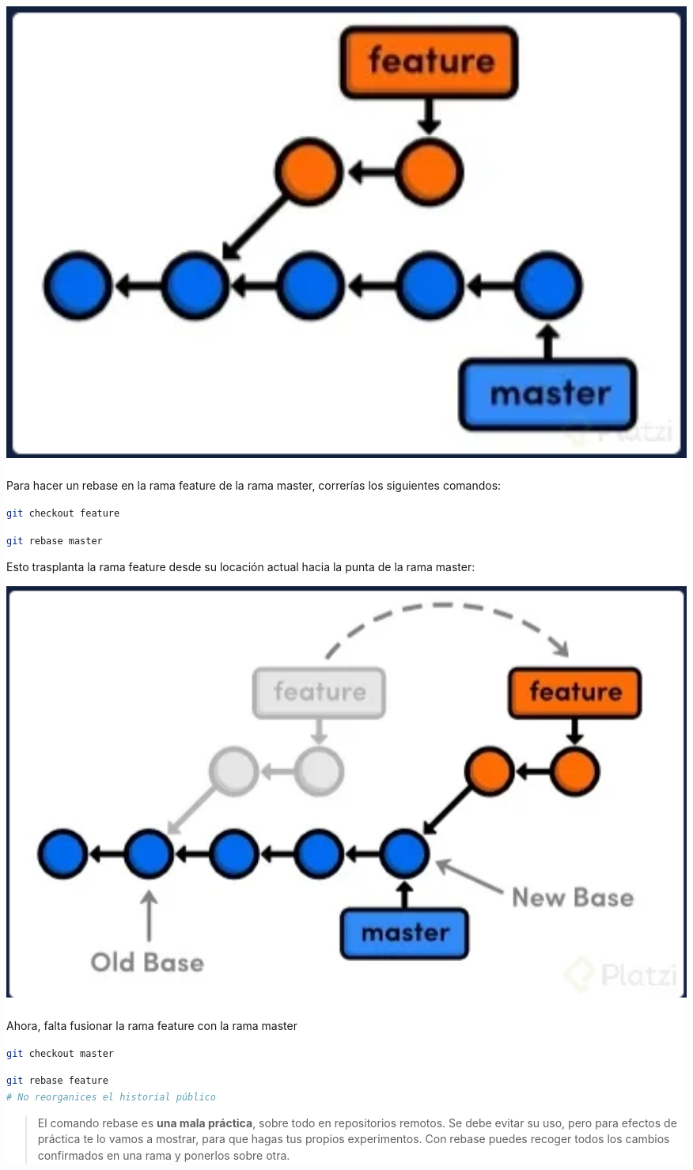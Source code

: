 <img src="images/rebase.png " width="100%" title="rebase" alt="rebase">

<div style="margin-bottom:20px;"></div>

Para hacer un rebase en la rama feature de la rama master, correrías los siguientes comandos:

```bash
git checkout feature
```

```bash
git rebase master
```

Esto trasplanta la rama feature desde su locación actual hacia la punta de la rama master:

<img src="images/rebase2.png " width="100%" title="rebase" alt="rebase">

<div style="margin-bottom:20px;"></div>

Ahora, falta fusionar la rama feature con la rama master

```bash
git checkout master
```

```bash
git rebase feature
# No reorganices el historial público
```

> El comando rebase es **una mala práctica**, sobre todo en repositorios remotos. Se debe evitar su uso, pero para efectos de práctica te lo vamos a mostrar, para que hagas tus propios experimentos. Con rebase puedes recoger todos los cambios confirmados en una rama y ponerlos sobre otra.
